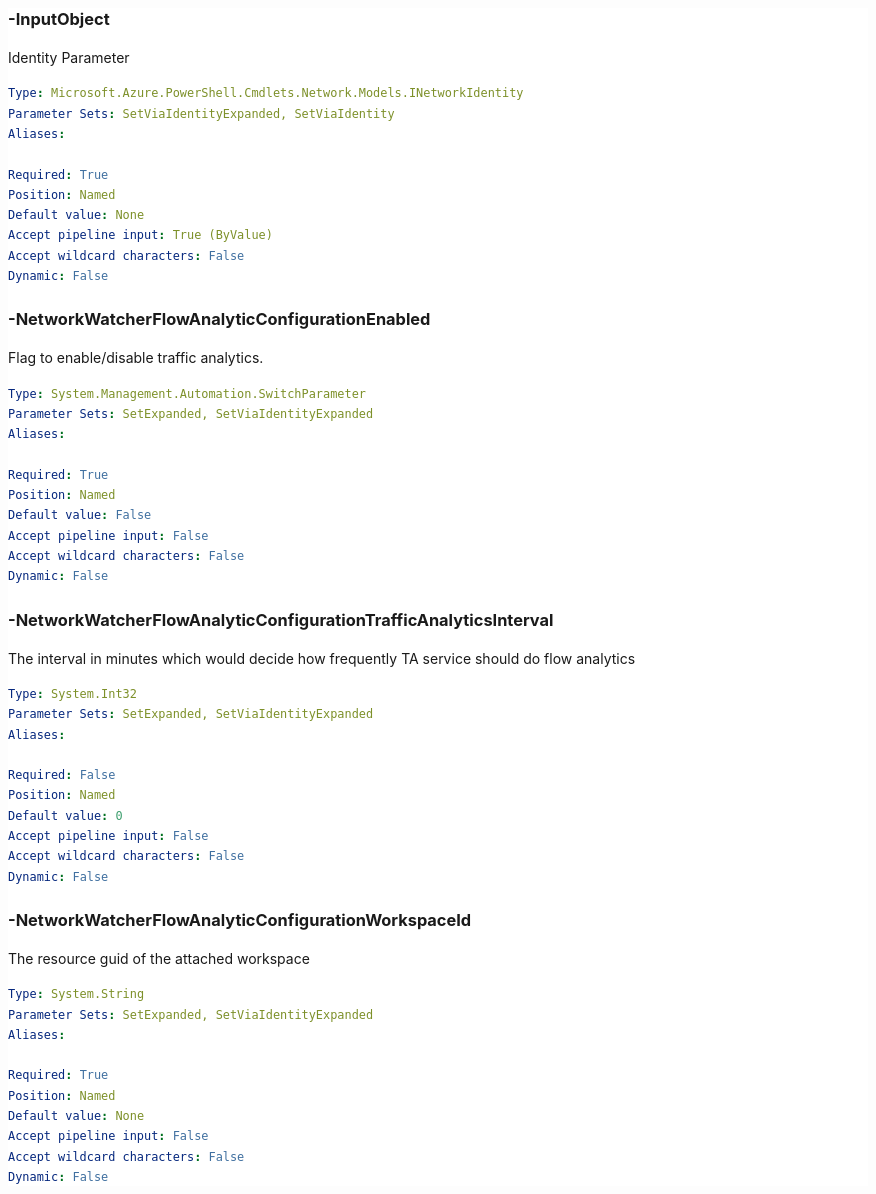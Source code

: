 ### -InputObject
Identity Parameter

```yaml
Type: Microsoft.Azure.PowerShell.Cmdlets.Network.Models.INetworkIdentity
Parameter Sets: SetViaIdentityExpanded, SetViaIdentity
Aliases:

Required: True
Position: Named
Default value: None
Accept pipeline input: True (ByValue)
Accept wildcard characters: False
Dynamic: False
```

### -NetworkWatcherFlowAnalyticConfigurationEnabled
Flag to enable/disable traffic analytics.

```yaml
Type: System.Management.Automation.SwitchParameter
Parameter Sets: SetExpanded, SetViaIdentityExpanded
Aliases:

Required: True
Position: Named
Default value: False
Accept pipeline input: False
Accept wildcard characters: False
Dynamic: False
```

### -NetworkWatcherFlowAnalyticConfigurationTrafficAnalyticsInterval
The interval in minutes which would decide how frequently TA service should do flow analytics

```yaml
Type: System.Int32
Parameter Sets: SetExpanded, SetViaIdentityExpanded
Aliases:

Required: False
Position: Named
Default value: 0
Accept pipeline input: False
Accept wildcard characters: False
Dynamic: False
```

### -NetworkWatcherFlowAnalyticConfigurationWorkspaceId
The resource guid of the attached workspace

```yaml
Type: System.String
Parameter Sets: SetExpanded, SetViaIdentityExpanded
Aliases:

Required: True
Position: Named
Default value: None
Accept pipeline input: False
Accept wildcard characters: False
Dynamic: False
```
